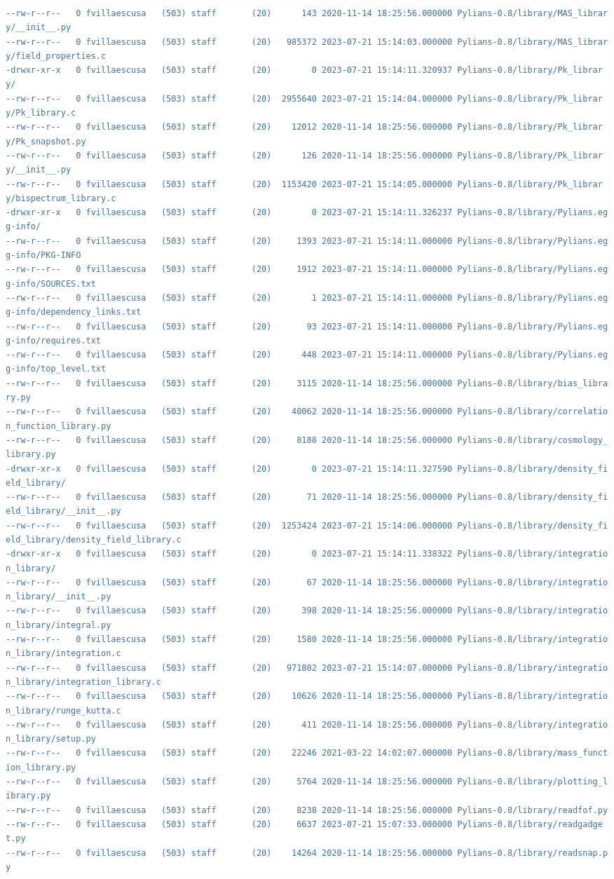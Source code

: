 ```diff
--rw-r--r--   0 fvillaescusa   (503) staff       (20)      143 2020-11-14 18:25:56.000000 Pylians-0.8/library/MAS_library/__init__.py
--rw-r--r--   0 fvillaescusa   (503) staff       (20)   985372 2023-07-21 15:14:03.000000 Pylians-0.8/library/MAS_library/field_properties.c
-drwxr-xr-x   0 fvillaescusa   (503) staff       (20)        0 2023-07-21 15:14:11.320937 Pylians-0.8/library/Pk_library/
--rw-r--r--   0 fvillaescusa   (503) staff       (20)  2955640 2023-07-21 15:14:04.000000 Pylians-0.8/library/Pk_library/Pk_library.c
--rw-r--r--   0 fvillaescusa   (503) staff       (20)    12012 2020-11-14 18:25:56.000000 Pylians-0.8/library/Pk_library/Pk_snapshot.py
--rw-r--r--   0 fvillaescusa   (503) staff       (20)      126 2020-11-14 18:25:56.000000 Pylians-0.8/library/Pk_library/__init__.py
--rw-r--r--   0 fvillaescusa   (503) staff       (20)  1153420 2023-07-21 15:14:05.000000 Pylians-0.8/library/Pk_library/bispectrum_library.c
-drwxr-xr-x   0 fvillaescusa   (503) staff       (20)        0 2023-07-21 15:14:11.326237 Pylians-0.8/library/Pylians.egg-info/
--rw-r--r--   0 fvillaescusa   (503) staff       (20)     1393 2023-07-21 15:14:11.000000 Pylians-0.8/library/Pylians.egg-info/PKG-INFO
--rw-r--r--   0 fvillaescusa   (503) staff       (20)     1912 2023-07-21 15:14:11.000000 Pylians-0.8/library/Pylians.egg-info/SOURCES.txt
--rw-r--r--   0 fvillaescusa   (503) staff       (20)        1 2023-07-21 15:14:11.000000 Pylians-0.8/library/Pylians.egg-info/dependency_links.txt
--rw-r--r--   0 fvillaescusa   (503) staff       (20)       93 2023-07-21 15:14:11.000000 Pylians-0.8/library/Pylians.egg-info/requires.txt
--rw-r--r--   0 fvillaescusa   (503) staff       (20)      448 2023-07-21 15:14:11.000000 Pylians-0.8/library/Pylians.egg-info/top_level.txt
--rw-r--r--   0 fvillaescusa   (503) staff       (20)     3115 2020-11-14 18:25:56.000000 Pylians-0.8/library/bias_library.py
--rw-r--r--   0 fvillaescusa   (503) staff       (20)    40062 2020-11-14 18:25:56.000000 Pylians-0.8/library/correlation_function_library.py
--rw-r--r--   0 fvillaescusa   (503) staff       (20)     8188 2020-11-14 18:25:56.000000 Pylians-0.8/library/cosmology_library.py
-drwxr-xr-x   0 fvillaescusa   (503) staff       (20)        0 2023-07-21 15:14:11.327590 Pylians-0.8/library/density_field_library/
--rw-r--r--   0 fvillaescusa   (503) staff       (20)       71 2020-11-14 18:25:56.000000 Pylians-0.8/library/density_field_library/__init__.py
--rw-r--r--   0 fvillaescusa   (503) staff       (20)  1253424 2023-07-21 15:14:06.000000 Pylians-0.8/library/density_field_library/density_field_library.c
-drwxr-xr-x   0 fvillaescusa   (503) staff       (20)        0 2023-07-21 15:14:11.338322 Pylians-0.8/library/integration_library/
--rw-r--r--   0 fvillaescusa   (503) staff       (20)       67 2020-11-14 18:25:56.000000 Pylians-0.8/library/integration_library/__init__.py
--rw-r--r--   0 fvillaescusa   (503) staff       (20)      398 2020-11-14 18:25:56.000000 Pylians-0.8/library/integration_library/integral.py
--rw-r--r--   0 fvillaescusa   (503) staff       (20)     1580 2020-11-14 18:25:56.000000 Pylians-0.8/library/integration_library/integration.c
--rw-r--r--   0 fvillaescusa   (503) staff       (20)   971802 2023-07-21 15:14:07.000000 Pylians-0.8/library/integration_library/integration_library.c
--rw-r--r--   0 fvillaescusa   (503) staff       (20)    10626 2020-11-14 18:25:56.000000 Pylians-0.8/library/integration_library/runge_kutta.c
--rw-r--r--   0 fvillaescusa   (503) staff       (20)      411 2020-11-14 18:25:56.000000 Pylians-0.8/library/integration_library/setup.py
--rw-r--r--   0 fvillaescusa   (503) staff       (20)    22246 2021-03-22 14:02:07.000000 Pylians-0.8/library/mass_function_library.py
--rw-r--r--   0 fvillaescusa   (503) staff       (20)     5764 2020-11-14 18:25:56.000000 Pylians-0.8/library/plotting_library.py
--rw-r--r--   0 fvillaescusa   (503) staff       (20)     8238 2020-11-14 18:25:56.000000 Pylians-0.8/library/readfof.py
--rw-r--r--   0 fvillaescusa   (503) staff       (20)     6637 2023-07-21 15:07:33.000000 Pylians-0.8/library/readgadget.py
--rw-r--r--   0 fvillaescusa   (503) staff       (20)    14264 2020-11-14 18:25:56.000000 Pylians-0.8/library/readsnap.py
```